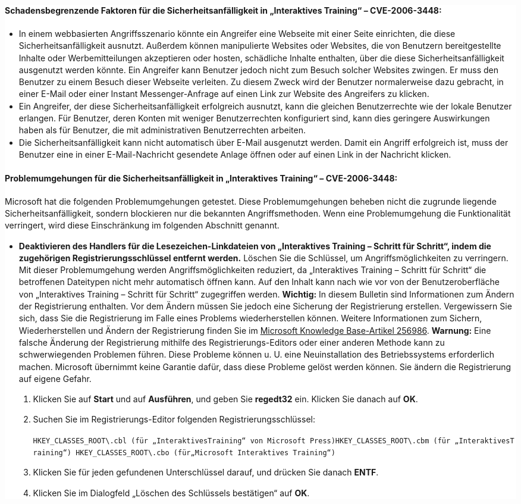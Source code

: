 #### Schadensbegrenzende Faktoren für die Sicherheitsanfälligkeit in „Interaktives Training“ – CVE-2006-3448:

-   In einem webbasierten Angriffsszenario könnte ein Angreifer eine Webseite mit einer Seite einrichten, die diese Sicherheitsanfälligkeit ausnutzt. Außerdem können manipulierte Websites oder Websites, die von Benutzern bereitgestellte Inhalte oder Werbemitteilungen akzeptieren oder hosten, schädliche Inhalte enthalten, über die diese Sicherheitsanfälligkeit ausgenutzt werden könnte. Ein Angreifer kann Benutzer jedoch nicht zum Besuch solcher Websites zwingen. Er muss den Benutzer zu einem Besuch dieser Webseite verleiten. Zu diesem Zweck wird der Benutzer normalerweise dazu gebracht, in einer E-Mail oder einer Instant Messenger-Anfrage auf einen Link zur Website des Angreifers zu klicken.
-   Ein Angreifer, der diese Sicherheitsanfälligkeit erfolgreich ausnutzt, kann die gleichen Benutzerrechte wie der lokale Benutzer erlangen. Für Benutzer, deren Konten mit weniger Benutzerrechten konfiguriert sind, kann dies geringere Auswirkungen haben als für Benutzer, die mit administrativen Benutzerrechten arbeiten.
-   Die Sicherheitsanfälligkeit kann nicht automatisch über E-Mail ausgenutzt werden. Damit ein Angriff erfolgreich ist, muss der Benutzer eine in einer E-Mail-Nachricht gesendete Anlage öffnen oder auf einen Link in der Nachricht klicken.

#### Problemumgehungen für die Sicherheitsanfälligkeit in „Interaktives Training“ – CVE-2006-3448:

Microsoft hat die folgenden Problemumgehungen getestet. Diese Problemumgehungen beheben nicht die zugrunde liegende Sicherheitsanfälligkeit, sondern blockieren nur die bekannten Angriffsmethoden. Wenn eine Problemumgehung die Funktionalität verringert, wird diese Einschränkung im folgenden Abschnitt genannt.

-   **Deaktivieren des Handlers für die Lesezeichen-Linkdateien von „Interaktives Training – Schritt für Schritt“, indem die zugehörigen Registrierungsschlüssel entfernt werden.**
    Löschen Sie die Schlüssel, um Angriffsmöglichkeiten zu verringern. Mit dieser Problemumgehung werden Angriffsmöglichkeiten reduziert, da „Interaktives Training – Schritt für Schritt“ die betroffenen Dateitypen nicht mehr automatisch öffnen kann. Auf den Inhalt kann nach wie vor von der Benutzeroberfläche von „Interaktives Training – Schritt für Schritt“ zugegriffen werden.
    **Wichtig:** In diesem Bulletin sind Informationen zum Ändern der Registrierung enthalten. Vor dem Ändern müssen Sie jedoch eine Sicherung der Registrierung erstellen. Vergewissern Sie sich, dass Sie die Registrierung im Falle eines Problems wiederherstellen können. Weitere Informationen zum Sichern, Wiederherstellen und Ändern der Registrierung finden Sie im [Microsoft Knowledge Base-Artikel 256986](http://support.microsoft.com/kb/256986).
    **Warnung:** Eine falsche Änderung der Registrierung mithilfe des Registrierungs-Editors oder einer anderen Methode kann zu schwerwiegenden Problemen führen. Diese Probleme können u. U. eine Neuinstallation des Betriebssystems erforderlich machen. Microsoft übernimmt keine Garantie dafür, dass diese Probleme gelöst werden können. Sie ändern die Registrierung auf eigene Gefahr.

    1.  Klicken Sie auf **Start** und auf **Ausführen**, und geben Sie **regedt32** ein. Klicken Sie danach auf **OK**.
    2.  Suchen Sie im Registrierungs-Editor folgenden Registrierungsschlüssel:

        ```
        HKEY_CLASSES_ROOT\.cbl (für „InteraktivesTraining“ von Microsoft Press)HKEY_CLASSES_ROOT\.cbm (für „InteraktivesTraining“) HKEY_CLASSES_ROOT\.cbo (für„Microsoft Interaktives Training“)
        ```

    3.  Klicken Sie für jeden gefundenen Unterschlüssel darauf, und drücken Sie danach **ENTF**.
    4.  Klicken Sie im Dialogfeld „Löschen des Schlüssels bestätigen“ auf **OK**.
